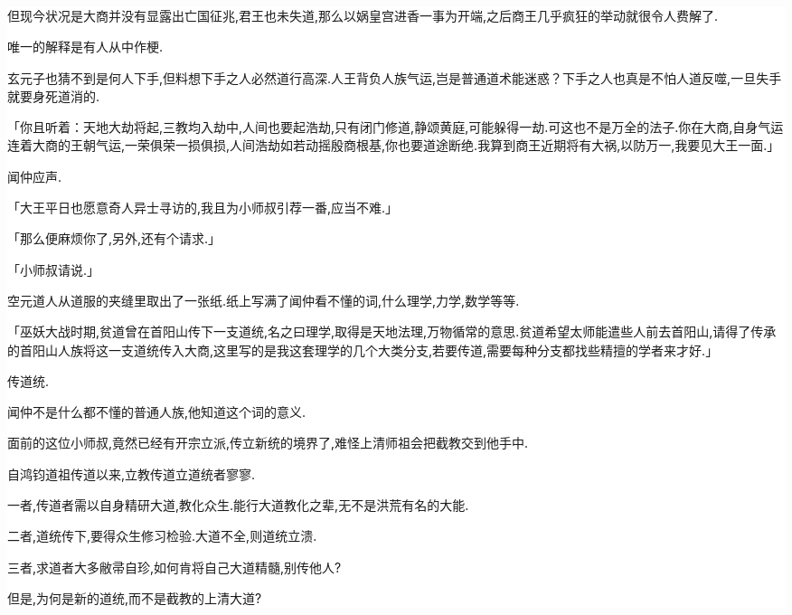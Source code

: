 

但现今状况是大商并没有显露出亡国征兆,君王也未失道,那么以娲皇宫进香一事为开端,之后商王几乎疯狂的举动就很令人费解了.



唯一的解释是有人从中作梗.



玄元子也猜不到是何人下手,但料想下手之人必然道行高深.人王背负人族气运,岂是普通道术能迷惑？下手之人也真是不怕人道反噬,一旦失手就要身死道消的.



「你且听着：天地大劫将起,三教均入劫中,人间也要起浩劫,只有闭门修道,静颂黄庭,可能躲得一劫.可这也不是万全的法子.你在大商,自身气运连着大商的王朝气运,一荣俱荣一损俱损,人间浩劫如若动摇殷商根基,你也要道途断绝.我算到商王近期将有大祸,以防万一,我要见大王一面.」



闻仲应声.



「大王平日也愿意奇人异士寻访的,我且为小师叔引荐一番,应当不难.」



「那么便麻烦你了,另外,还有个请求.」



「小师叔请说.」



空元道人从道服的夹缝里取出了一张纸.纸上写满了闻仲看不懂的词,什么理学,力学,数学等等.



「巫妖大战时期,贫道曾在首阳山传下一支道统,名之曰理学,取得是天地法理,万物循常的意思.贫道希望太师能遣些人前去首阳山,请得了传承的首阳山人族将这一支道统传入大商,这里写的是我这套理学的几个大类分支,若要传道,需要每种分支都找些精擅的学者来才好.」



传道统.



闻仲不是什么都不懂的普通人族,他知道这个词的意义.



面前的这位小师叔,竟然已经有开宗立派,传立新统的境界了,难怪上清师祖会把截教交到他手中.



自鸿钧道祖传道以来,立教传道立道统者寥寥.



一者,传道者需以自身精研大道,教化众生.能行大道教化之辈,无不是洪荒有名的大能.



二者,道统传下,要得众生修习检验.大道不全,则道统立溃.



三者,求道者大多敝帚自珍,如何肯将自己大道精髓,别传他人?



但是,为何是新的道统,而不是截教的上清大道?


